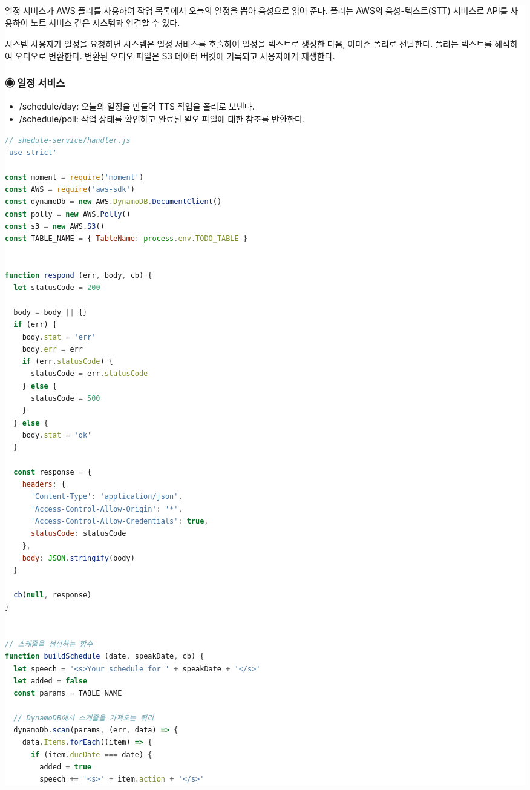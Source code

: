 일정 서비스가 AWS 폴리를 사용하여 작업 목록에서 오늘의 일정을 뽑아 음성으로 읽어 준다.
폴리는 AWS의 음성-텍스트(STT) 서비스로 API를 사용하여 노트 서비스 같은 시스템과 연결할 수 있다.

시스템 사용자가 일정을 요청하면 시스템은 일정 서비스를 호출하여 일정을 텍스트로 생성한 다음, 아마존 폴리로 전달한다.
폴리는 텍스트를 해석하여 오디오로 변환한다. 변환된 오디오 파일은 S3 데이터 버킷에 기록되고 사용자에게 재생한다.

### ◉ 일정 서비스
- /schedule/day: 오늘의 일정을 만들어 TTS 작업을 폴리로 보낸다.
- /schedule/poll: 작업 상태를 확인하고 완료된 왿오 파일에 대한 참조를 반환한다.

```javascript
// shedule-service/handler.js
'use strict'

const moment = require('moment')
const AWS = require('aws-sdk')
const dynamoDb = new AWS.DynamoDB.DocumentClient()
const polly = new AWS.Polly()
const s3 = new AWS.S3()
const TABLE_NAME = { TableName: process.env.TODO_TABLE }


function respond (err, body, cb) {
  let statusCode = 200

  body = body || {}
  if (err) {
    body.stat = 'err'
    body.err = err
    if (err.statusCode) {
      statusCode = err.statusCode
    } else {
      statusCode = 500
    }
  } else {
    body.stat = 'ok'
  }

  const response = {
    headers: {
      'Content-Type': 'application/json',
      'Access-Control-Allow-Origin': '*',
      'Access-Control-Allow-Credentials': true,
      statusCode: statusCode
    },
    body: JSON.stringify(body)
  }

  cb(null, response)
}


// 스케줄을 생성하는 함수
function buildSchedule (date, speakDate, cb) {
  let speech = '<s>Your schedule for ' + speakDate + '</s>'
  let added = false
  const params = TABLE_NAME

  // DynamoDB에서 스케줄을 가져오는 쿼리
  dynamoDb.scan(params, (err, data) => {
    data.Items.forEach((item) => {
      if (item.dueDate === date) {
        added = true
        speech += '<s>' + item.action + '</s>'
```